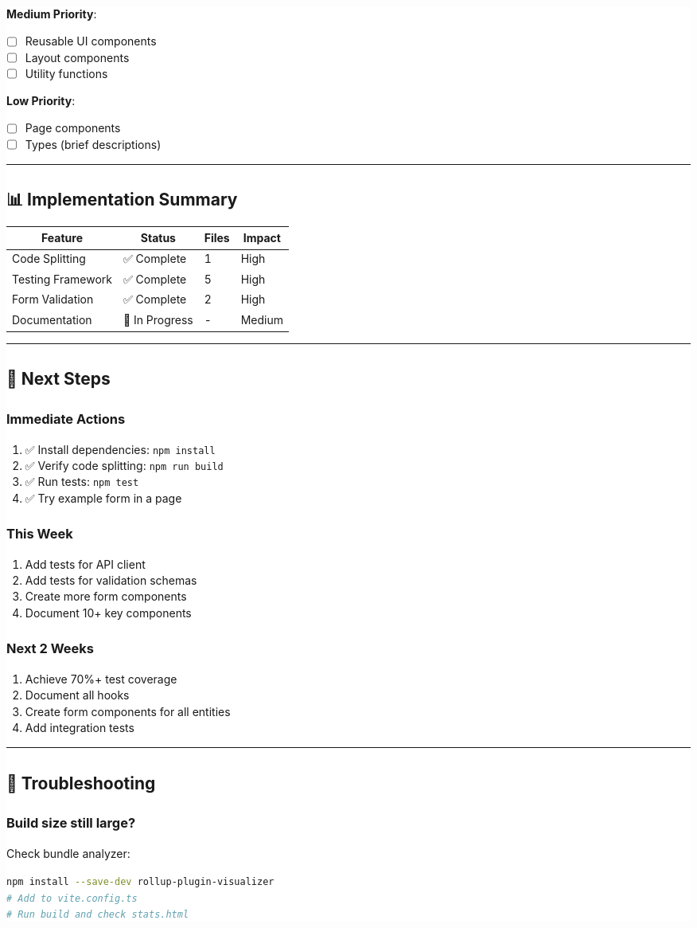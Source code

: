 **Medium Priority**:
- [ ] Reusable UI components
- [ ] Layout components
- [ ] Utility functions

**Low Priority**:
- [ ] Page components
- [ ] Types (brief descriptions)

---

## 📊 Implementation Summary

| Feature | Status | Files | Impact |
|---------|--------|-------|--------|
| Code Splitting | ✅ Complete | 1 | High |
| Testing Framework | ✅ Complete | 5 | High |
| Form Validation | ✅ Complete | 2 | High |
| Documentation | 🔄 In Progress | - | Medium |

---

## 🚀 Next Steps

### Immediate Actions
1. ✅ Install dependencies: `npm install`
2. ✅ Verify code splitting: `npm run build`
3. ✅ Run tests: `npm test`
4. ✅ Try example form in a page

### This Week
1. Add tests for API client
2. Add tests for validation schemas
3. Create more form components
4. Document 10+ key components

### Next 2 Weeks
1. Achieve 70%+ test coverage
2. Document all hooks
3. Create form components for all entities
4. Add integration tests

---

## 🐛 Troubleshooting

### Build size still large?
Check bundle analyzer:
```bash
npm install --save-dev rollup-plugin-visualizer
# Add to vite.config.ts
# Run build and check stats.html
```
